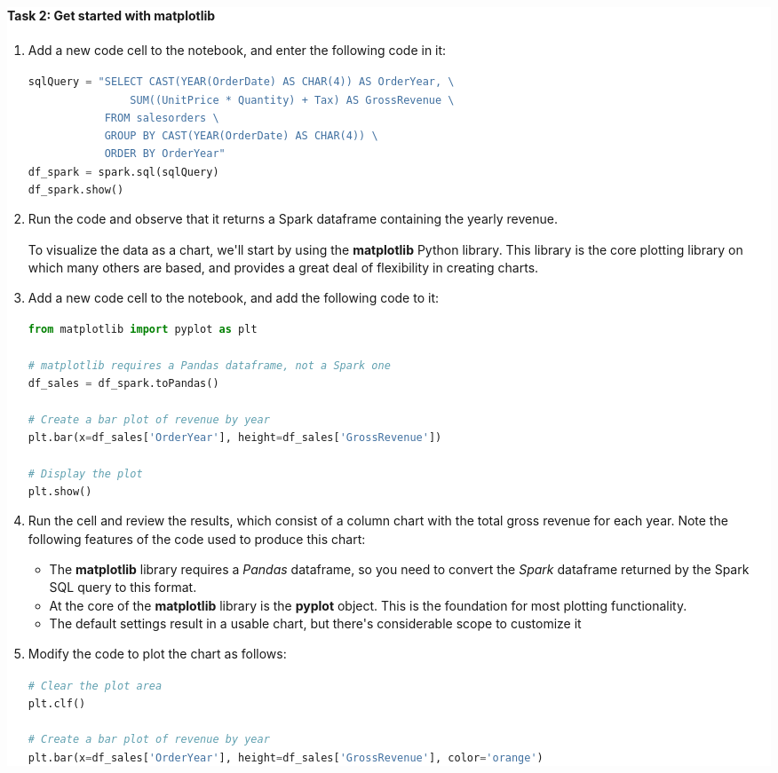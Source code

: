 #### Task 2: Get started with **matplotlib**

1. Add a new code cell to the notebook, and enter the following code in it:

    ```Python
    sqlQuery = "SELECT CAST(YEAR(OrderDate) AS CHAR(4)) AS OrderYear, \
                    SUM((UnitPrice * Quantity) + Tax) AS GrossRevenue \
                FROM salesorders \
                GROUP BY CAST(YEAR(OrderDate) AS CHAR(4)) \
                ORDER BY OrderYear"
    df_spark = spark.sql(sqlQuery)
    df_spark.show()
    ```

1. Run the code and observe that it returns a Spark dataframe containing the yearly revenue.

    To visualize the data as a chart, we'll start by using the **matplotlib** Python library. This library is the core plotting library on which many others are based, and provides a great deal of flexibility in creating charts.

1. Add a new code cell to the notebook, and add the following code to it:

    ```Python
    from matplotlib import pyplot as plt

    # matplotlib requires a Pandas dataframe, not a Spark one
    df_sales = df_spark.toPandas()

    # Create a bar plot of revenue by year
    plt.bar(x=df_sales['OrderYear'], height=df_sales['GrossRevenue'])

    # Display the plot
    plt.show()
    ```

1. Run the cell and review the results, which consist of a column chart with the total gross revenue for each year. Note the following features of the code used to produce this chart:
    - The **matplotlib** library requires a *Pandas* dataframe, so you need to convert the *Spark* dataframe returned by the Spark SQL query to this format.
    - At the core of the **matplotlib** library is the **pyplot** object. This is the foundation for most plotting functionality.
    - The default settings result in a usable chart, but there's considerable scope to customize it

1. Modify the code to plot the chart as follows:

    ```Python
    # Clear the plot area
    plt.clf()

    # Create a bar plot of revenue by year
    plt.bar(x=df_sales['OrderYear'], height=df_sales['GrossRevenue'], color='orange')

